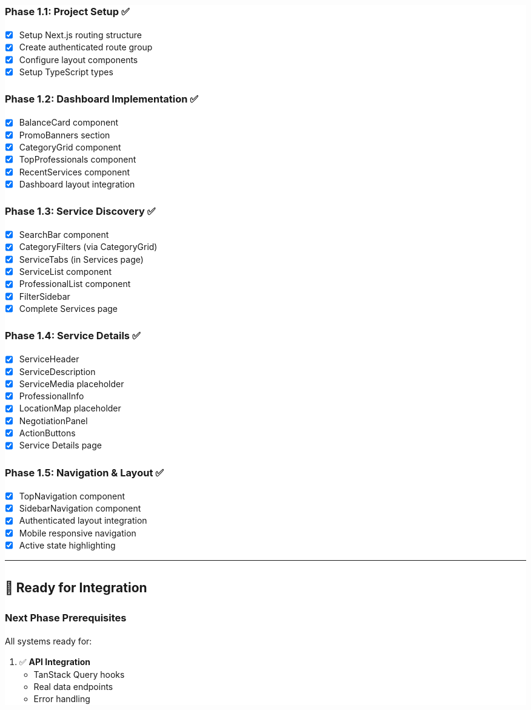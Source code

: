 ### Phase 1.1: Project Setup ✅
- [x] Setup Next.js routing structure
- [x] Create authenticated route group
- [x] Configure layout components
- [x] Setup TypeScript types

### Phase 1.2: Dashboard Implementation ✅
- [x] BalanceCard component
- [x] PromoBanners section
- [x] CategoryGrid component
- [x] TopProfessionals component
- [x] RecentServices component
- [x] Dashboard layout integration

### Phase 1.3: Service Discovery ✅
- [x] SearchBar component
- [x] CategoryFilters (via CategoryGrid)
- [x] ServiceTabs (in Services page)
- [x] ServiceList component
- [x] ProfessionalList component
- [x] FilterSidebar
- [x] Complete Services page

### Phase 1.4: Service Details ✅
- [x] ServiceHeader
- [x] ServiceDescription
- [x] ServiceMedia placeholder
- [x] ProfessionalInfo
- [x] LocationMap placeholder
- [x] NegotiationPanel
- [x] ActionButtons
- [x] Service Details page

### Phase 1.5: Navigation & Layout ✅
- [x] TopNavigation component
- [x] SidebarNavigation component
- [x] Authenticated layout integration
- [x] Mobile responsive navigation
- [x] Active state highlighting

---

## 🚀 Ready for Integration

### Next Phase Prerequisites
All systems ready for:
1. ✅ **API Integration**
   - TanStack Query hooks
   - Real data endpoints
   - Error handling
